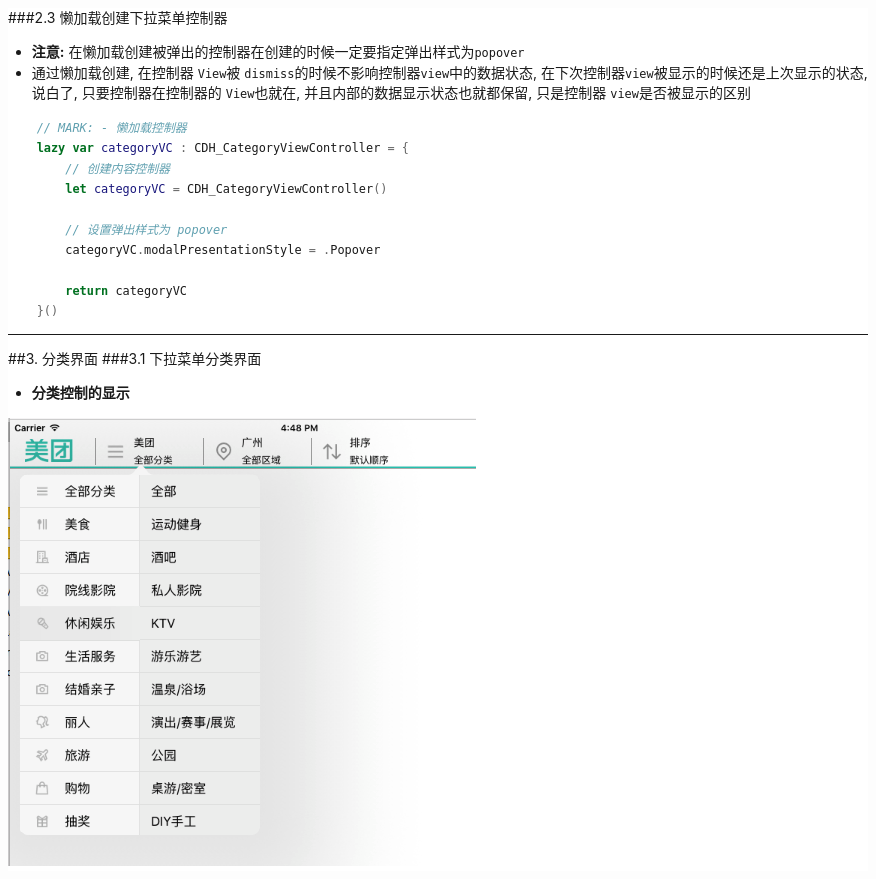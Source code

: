 ###2.3 懒加载创建下拉菜单控制器

* **注意:** 在懒加载创建被弹出的控制器在创建的时候一定要指定弹出样式为`popover`
* 通过懒加载创建, 在控制器 `View`被 `dismiss`的时候不影响控制器`view`中的数据状态, 在下次控制器`view`被显示的时候还是上次显示的状态, 说白了, 只要控制器在控制器的 `View`也就在, 并且内部的数据显示状态也就都保留, 只是控制器 `view`是否被显示的区别  

```swift
    // MARK: - 懒加载控制器
    lazy var categoryVC : CDH_CategoryViewController = {
        // 创建内容控制器
        let categoryVC = CDH_CategoryViewController()
        
        // 设置弹出样式为 popover
        categoryVC.modalPresentationStyle = .Popover
               
        return categoryVC
    }()
```

---

##3. <a name = "分类界面"></a>分类界面
###3.1 下拉菜单分类界面

* **分类控制的显示**

![image](images/Snip20160815_65.png)